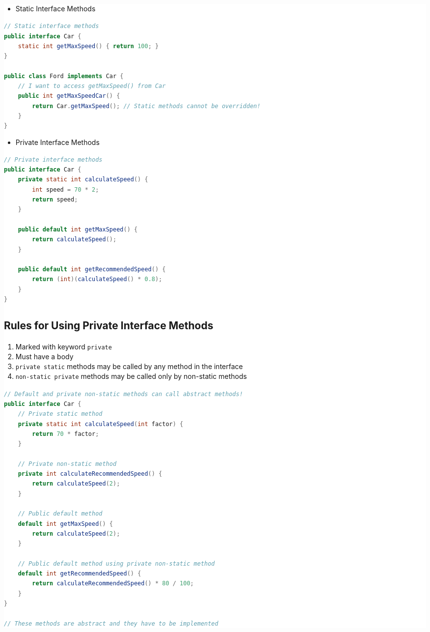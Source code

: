 - Static Interface Methods
```java
// Static interface methods
public interface Car {
    static int getMaxSpeed() { return 100; }
}

public class Ford implements Car {
    // I want to access getMaxSpeed() from Car
    public int getMaxSpeedCar() {
        return Car.getMaxSpeed(); // Static methods cannot be overridden!
    }
}
```

- Private Interface Methods
```java
// Private interface methods
public interface Car {
    private static int calculateSpeed() {
        int speed = 70 * 2;
        return speed;
    }

    public default int getMaxSpeed() {
        return calculateSpeed();
    }

    public default int getRecommendedSpeed() {
        return (int)(calculateSpeed() * 0.8);
    }
}
```
## Rules for Using Private Interface Methods

1. Marked with keyword `private`
2. Must have a body
3. `private static` methods may be called by any method in the interface
4. `non-static private` methods may be called only by non-static methods

```java
// Default and private non-static methods can call abstract methods!
public interface Car {
    // Private static method
    private static int calculateSpeed(int factor) {
        return 70 * factor;
    }

    // Private non-static method
    private int calculateRecommendedSpeed() {
        return calculateSpeed(2);
    }

    // Public default method
    default int getMaxSpeed() {
        return calculateSpeed(2);
    }

    // Public default method using private non-static method
    default int getRecommendedSpeed() {
        return calculateRecommendedSpeed() * 80 / 100;
    }
}

// These methods are abstract and they have to be implemented
```
